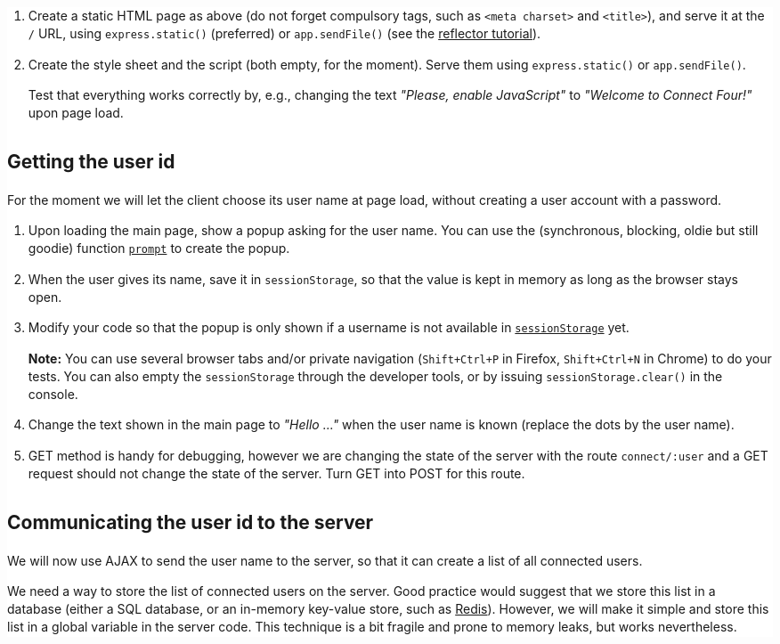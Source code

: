 1. Create a static HTML page as above (do not forget compulsory tags,
   such as `<meta charset>` and `<title>`), and serve it at the `/`
   URL, using `express.static()` (preferred) or `app.sendFile()` (see
   the [reflector
   tutorial](reflector#intermezzo-serving-static-files)).
   
2. Create the style sheet and the script (both empty, for the
   moment). Serve them using `express.static()` or `app.sendFile()`.
   
   Test that everything works correctly by, e.g., changing the text
   *"Please, enable JavaScript"* to *"Welcome to Connect Four!"* upon
   page load.

## Getting the user id

For the moment we will let the client choose its user name at page
load, without creating a user account with a password.

1. Upon loading the main page, show a popup asking for the user
   name. You can use the (synchronous, blocking, oldie but still
   goodie) function
   [`prompt`](https://developer.mozilla.org/en-US/docs/Web/API/Window/prompt)
   to create the popup.

2. When the user gives its name, save it in `sessionStorage`, so that
   the value is kept in memory as long as the browser stays open.
   
3. Modify your code so that the popup is only shown if a username is
   not available in [`sessionStorage`](../lessons/etat#storage-api)
   yet.
   
   **Note:** You can use several browser tabs and/or private navigation
   (`Shift+Ctrl+P` in Firefox, `Shift+Ctrl+N` in Chrome) to do your
   tests. You can also empty the `sessionStorage` through the
   developer tools, or by issuing `sessionStorage.clear()` in the
   console.

4. Change the text shown in the main page to *"Hello ..."* when the
   user name is known (replace the dots by the user name).
   
5. GET method is handy for debugging, however we are changing the
   state of the server with the route `connect/:user` and a GET 
   request should not change the state of the server.  Turn GET
   into POST for this route.
   
## Communicating the user id to the server

We will now use AJAX to send the user name to the server, so that it
can create a list of all connected users.

We need a way to store the list of connected users on the server. Good
practice would suggest that we store this list in a database (either a
SQL database, or an in-memory key-value store, such as
[Redis](http://redis.io/)). However, we will make it simple and store
this list in a global variable in the server code. This technique is a
bit fragile and prone to memory leaks, but works nevertheless.
